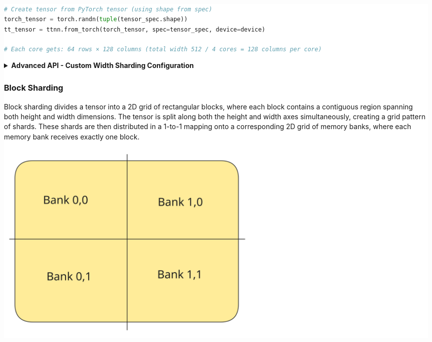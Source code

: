 ```python
# Create tensor from PyTorch tensor (using shape from spec)
torch_tensor = torch.randn(tuple(tensor_spec.shape))
tt_tensor = ttnn.from_torch(torch_tensor, spec=tensor_spec, device=device)

# Each core gets: 64 rows × 128 columns (total width 512 / 4 cores = 128 columns per core)
```

<details><summary><strong>Advanced API - Custom Width Sharding Configuration</strong></summary></details>

### Block Sharding
Block sharding divides a tensor into a 2D grid of rectangular blocks, where each block contains a contiguous region spanning both height and width dimensions. The tensor is split along both the height and width axes simultaneously, creating a grid pattern of shards. These shards are then distributed in a 1-to-1 mapping onto a corresponding 2D grid of memory banks, where each memory bank receives exactly one block.

<img src="images/block_sharding.svg" style="width:500px;"/>
